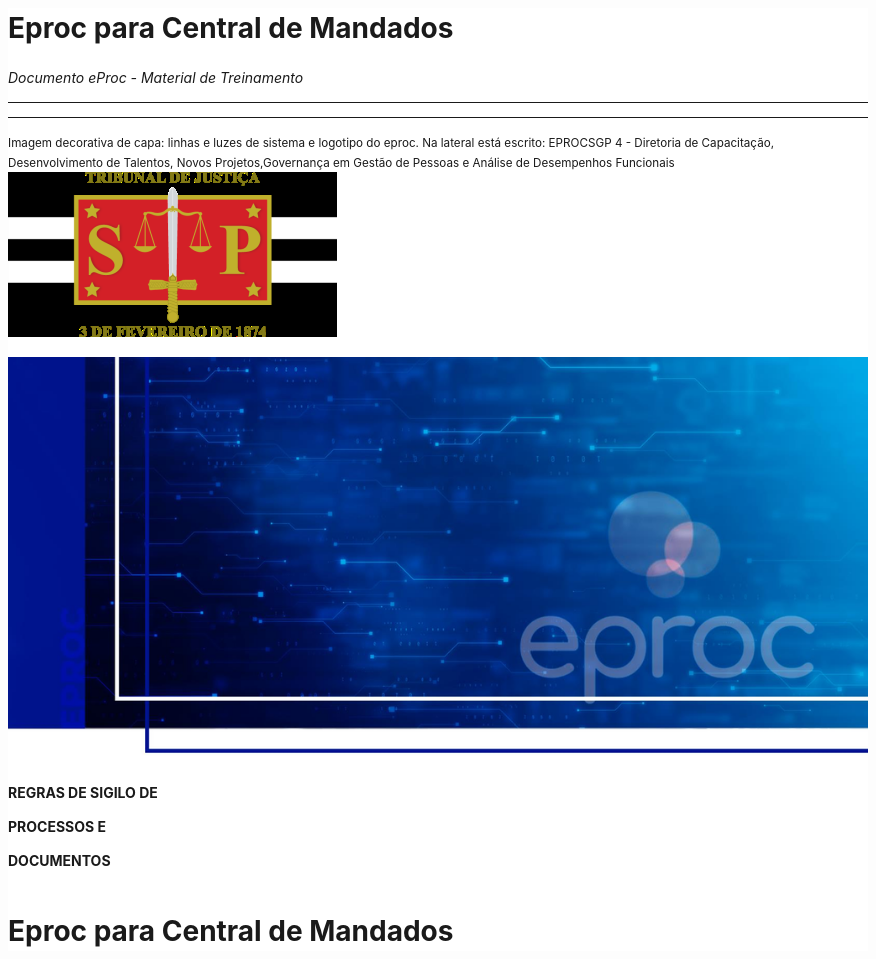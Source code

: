 # Eproc para Central de Mandados

*Documento eProc - Material de Treinamento*

---

---

<small>Imagem decorativa de capa: linhas e luzes de sistema e logotipo do eproc. Na lateral está escrit</small><small>o: EPROC</small><small>SGP 4 - Diretoria de Capacitação, Desenvolvimento de Talentos, Novos Projetos,</small><small>Governança em Gestão de Pessoas e Análise de Desempenhos Funcionais</small>
![Imagem Imagem_3538](../imgs/Imagem_3538.png)

![Imagem Imagem_3249](../imgs/Imagem_3249.jpeg)

**REGRAS DE SIGILO DE**

**PROCESSOS E**

**DOCUMENTOS**

# Eproc para Central de Mandados
